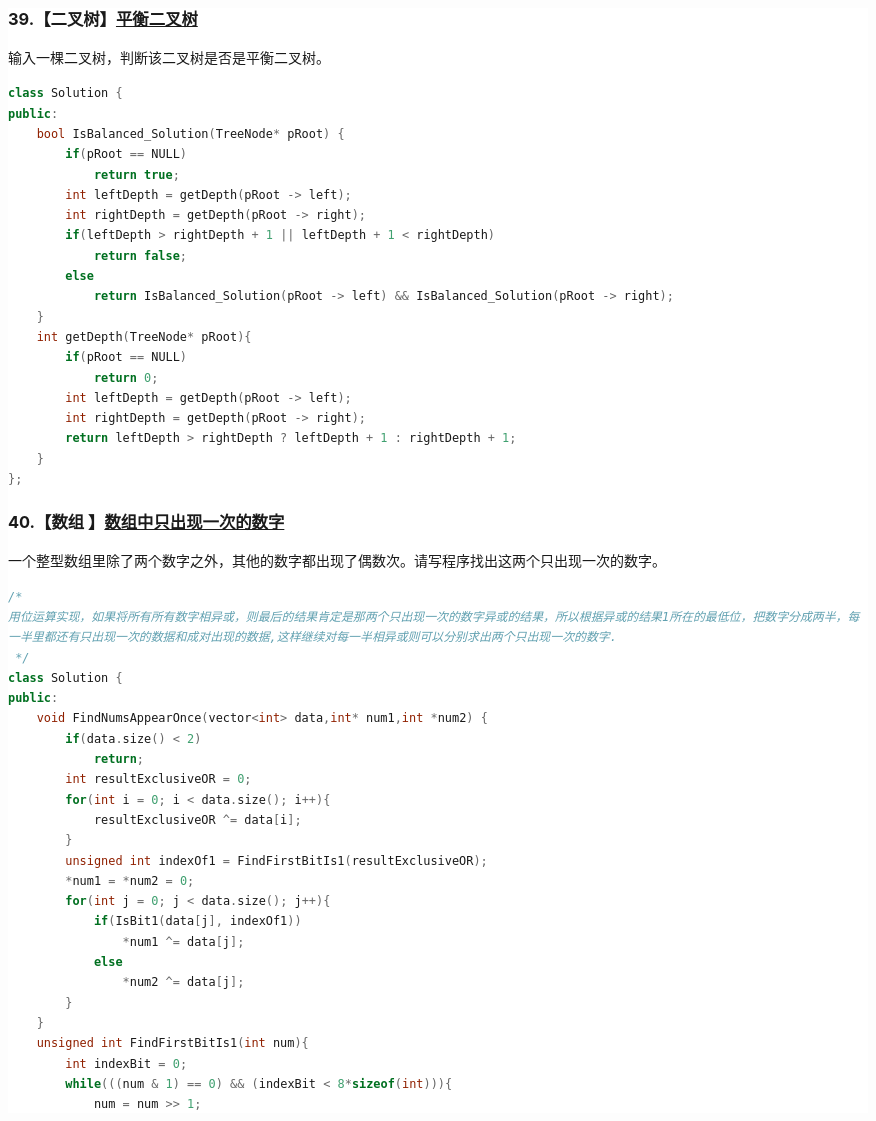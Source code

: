 ```c++
```
### 39.【二叉树】[平衡二叉树](https://www.nowcoder.com/practice/8b3b95850edb4115918ecebdf1b4d222?tpId=13&tqId=11192&tPage=2&rp=2&ru=/ta/coding-interviews&qru=/ta/coding-interviews/question-ranking)  

输入一棵二叉树，判断该二叉树是否是平衡二叉树。

```c++
class Solution {
public:
    bool IsBalanced_Solution(TreeNode* pRoot) {
        if(pRoot == NULL)
            return true;
        int leftDepth = getDepth(pRoot -> left);
        int rightDepth = getDepth(pRoot -> right);
        if(leftDepth > rightDepth + 1 || leftDepth + 1 < rightDepth)
            return false;
        else
            return IsBalanced_Solution(pRoot -> left) && IsBalanced_Solution(pRoot -> right);
    }
    int getDepth(TreeNode* pRoot){
        if(pRoot == NULL)
            return 0;
        int leftDepth = getDepth(pRoot -> left);
        int rightDepth = getDepth(pRoot -> right);
        return leftDepth > rightDepth ? leftDepth + 1 : rightDepth + 1;
    }
};
```
### 40.【数组 】[数组中只出现一次的数字](https://www.nowcoder.com/practice/e02fdb54d7524710a7d664d082bb7811?tpId=13&tqId=11193&tPage=2&rp=2&ru=/ta/coding-interviews&qru=/ta/coding-interviews/question-ranking)  

一个整型数组里除了两个数字之外，其他的数字都出现了偶数次。请写程序找出这两个只出现一次的数字。

```c++
/*
用位运算实现，如果将所有所有数字相异或，则最后的结果肯定是那两个只出现一次的数字异或的结果，所以根据异或的结果1所在的最低位，把数字分成两半，每一半里都还有只出现一次的数据和成对出现的数据,这样继续对每一半相异或则可以分别求出两个只出现一次的数字.
 */
class Solution {
public:
    void FindNumsAppearOnce(vector<int> data,int* num1,int *num2) {
        if(data.size() < 2)
            return;
        int resultExclusiveOR = 0;
        for(int i = 0; i < data.size(); i++){
            resultExclusiveOR ^= data[i];
        }
        unsigned int indexOf1 = FindFirstBitIs1(resultExclusiveOR);
        *num1 = *num2 = 0;
        for(int j = 0; j < data.size(); j++){
            if(IsBit1(data[j], indexOf1))
                *num1 ^= data[j];
            else
                *num2 ^= data[j];
        }
    }
    unsigned int FindFirstBitIs1(int num){
        int indexBit = 0;
        while(((num & 1) == 0) && (indexBit < 8*sizeof(int))){
            num = num >> 1;
```